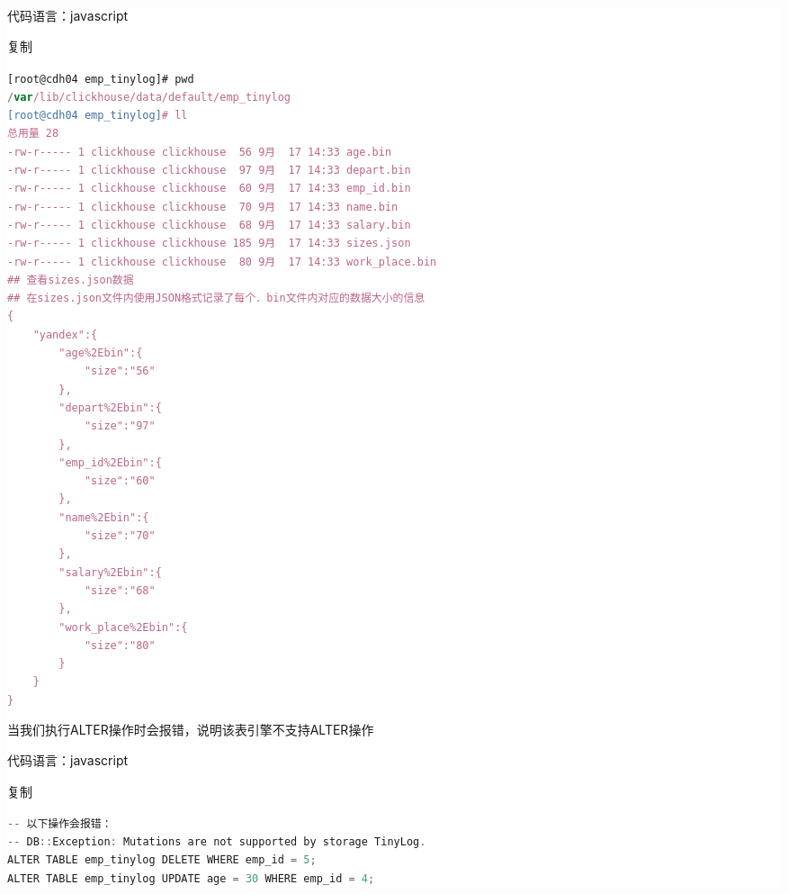 代码语言：javascript

复制

```javascript
[root@cdh04 emp_tinylog]# pwd
/var/lib/clickhouse/data/default/emp_tinylog
[root@cdh04 emp_tinylog]# ll
总用量 28
-rw-r----- 1 clickhouse clickhouse  56 9月  17 14:33 age.bin
-rw-r----- 1 clickhouse clickhouse  97 9月  17 14:33 depart.bin
-rw-r----- 1 clickhouse clickhouse  60 9月  17 14:33 emp_id.bin
-rw-r----- 1 clickhouse clickhouse  70 9月  17 14:33 name.bin
-rw-r----- 1 clickhouse clickhouse  68 9月  17 14:33 salary.bin
-rw-r----- 1 clickhouse clickhouse 185 9月  17 14:33 sizes.json
-rw-r----- 1 clickhouse clickhouse  80 9月  17 14:33 work_place.bin
## 查看sizes.json数据
## 在sizes.json文件内使用JSON格式记录了每个．bin文件内对应的数据大小的信息
{
    "yandex":{
        "age%2Ebin":{
            "size":"56"
        },
        "depart%2Ebin":{
            "size":"97"
        },
        "emp_id%2Ebin":{
            "size":"60"
        },
        "name%2Ebin":{
            "size":"70"
        },
        "salary%2Ebin":{
            "size":"68"
        },
        "work_place%2Ebin":{
            "size":"80"
        }
    }
}
```

当我们执行ALTER操作时会报错，说明该表引擎不支持ALTER操作

代码语言：javascript

复制

```javascript
-- 以下操作会报错：
-- DB::Exception: Mutations are not supported by storage TinyLog.
ALTER TABLE emp_tinylog DELETE WHERE emp_id = 5;
ALTER TABLE emp_tinylog UPDATE age = 30 WHERE emp_id = 4;
```
